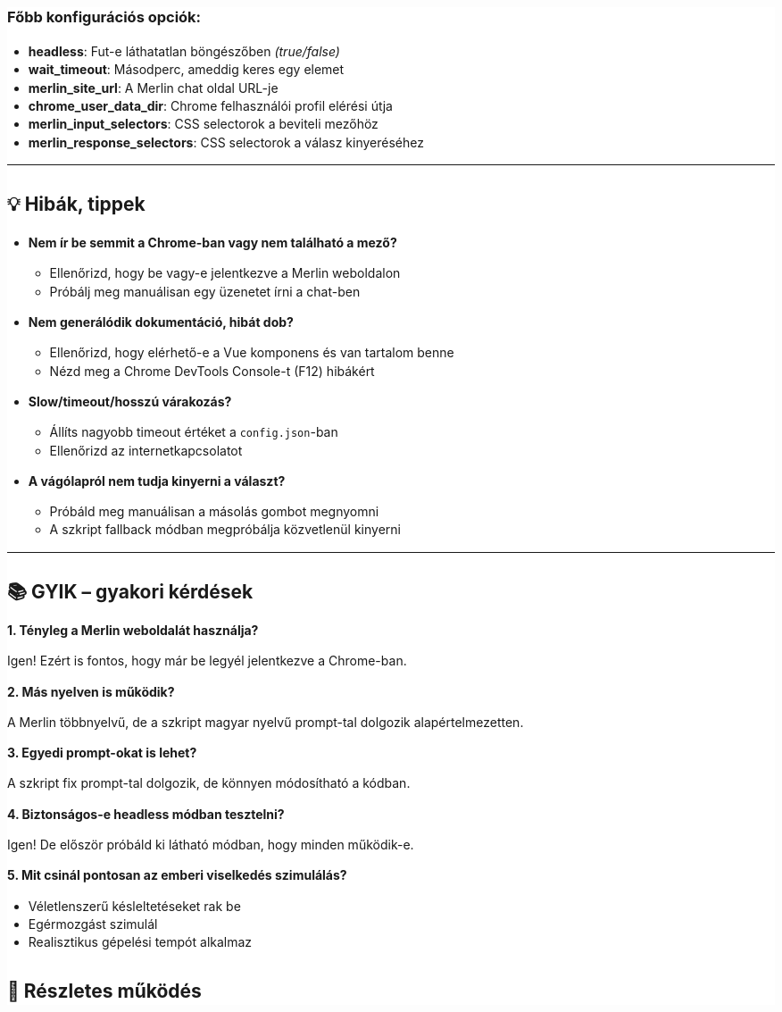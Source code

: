 ### Főbb konfigurációs opciók:

- **headless**: Fut-e láthatatlan böngészőben *(true/false)*
- **wait_timeout**: Másodperc, ameddig keres egy elemet
- **merlin_site_url**: A Merlin chat oldal URL-je
- **chrome_user_data_dir**: Chrome felhasználói profil elérési útja
- **merlin_input_selectors**: CSS selectorok a beviteli mezőhöz
- **merlin_response_selectors**: CSS selectorok a válasz kinyeréséhez

---

## 💡 Hibák, tippek

- **Nem ír be semmit a Chrome-ban vagy nem található a mező?**
    - Ellenőrizd, hogy be vagy-e jelentkezve a Merlin weboldalon
    - Próbálj meg manuálisan egy üzenetet írni a chat-ben

- **Nem generálódik dokumentáció, hibát dob?**
    - Ellenőrizd, hogy elérhető-e a Vue komponens és van tartalom benne
    - Nézd meg a Chrome DevTools Console-t (F12) hibákért

- **Slow/timeout/hosszú várakozás?**
    - Állíts nagyobb timeout értéket a `config.json`-ban
    - Ellenőrizd az internetkapcsolatot

- **A vágólapról nem tudja kinyerni a választ?**
    - Próbáld meg manuálisan a másolás gombot megnyomni
    - A szkript fallback módban megpróbálja közvetlenül kinyerni

---

## 📚 GYIK – gyakori kérdések

**1. Tényleg a Merlin weboldalát használja?**

Igen! Ezért is fontos, hogy már be legyél jelentkezve a Chrome-ban.

**2. Más nyelven is működik?**

A Merlin többnyelvű, de a szkript magyar nyelvű prompt-tal dolgozik alapértelmezetten.

**3. Egyedi prompt-okat is lehet?**

A szkript fix prompt-tal dolgozik, de könnyen módosítható a kódban.

**4. Biztonságos-e headless módban tesztelni?**

Igen! De először próbáld ki látható módban, hogy minden működik-e.

**5. Mit csinál pontosan az emberi viselkedés szimulálás?**

- Véletlenszerű késleltetéseket rak be
- Egérmozgást szimulál
- Realisztikus gépelési tempót alkalmaz

## 🧩 Részletes működés
